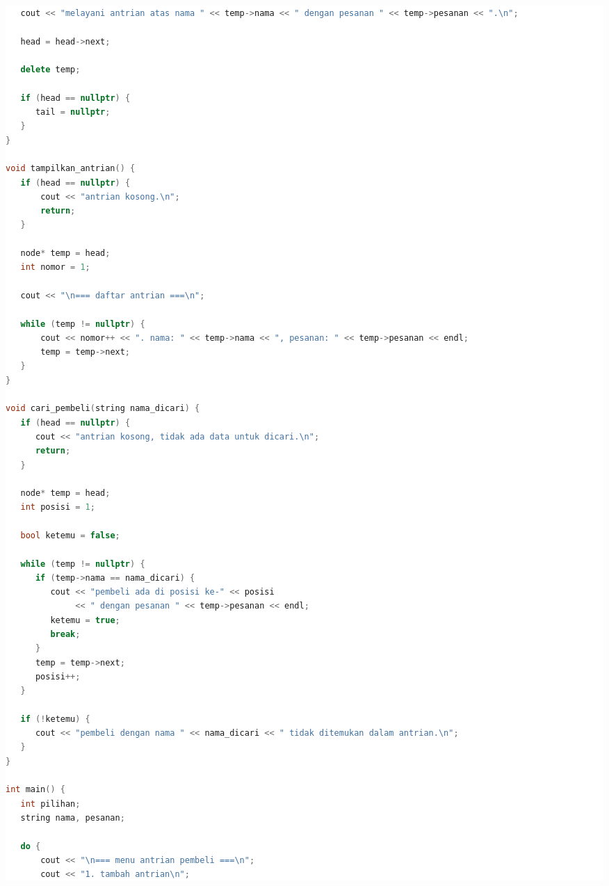 ```cpp
   cout << "melayani antrian atas nama " << temp->nama << " dengan pesanan " << temp->pesanan << ".\n";

   head = head->next;

   delete temp;

   if (head == nullptr) {
      tail = nullptr;
   }
}

void tampilkan_antrian() {
   if (head == nullptr) {
       cout << "antrian kosong.\n";
       return;
   }

   node* temp = head;
   int nomor = 1;

   cout << "\n=== daftar antrian ===\n";

   while (temp != nullptr) {
       cout << nomor++ << ". nama: " << temp->nama << ", pesanan: " << temp->pesanan << endl;
       temp = temp->next;
   }
}

void cari_pembeli(string nama_dicari) {
   if (head == nullptr) {
      cout << "antrian kosong, tidak ada data untuk dicari.\n";
      return;
   }

   node* temp = head;
   int posisi = 1;

   bool ketemu = false;

   while (temp != nullptr) {
      if (temp->nama == nama_dicari) {
         cout << "pembeli ada di posisi ke-" << posisi 
              << " dengan pesanan " << temp->pesanan << endl;
         ketemu = true;
         break;
      }
      temp = temp->next;
      posisi++;
   }

   if (!ketemu) {
      cout << "pembeli dengan nama " << nama_dicari << " tidak ditemukan dalam antrian.\n";
   }
}

int main() {
   int pilihan;
   string nama, pesanan;

   do {
       cout << "\n=== menu antrian pembeli ===\n";
       cout << "1. tambah antrian\n";
```